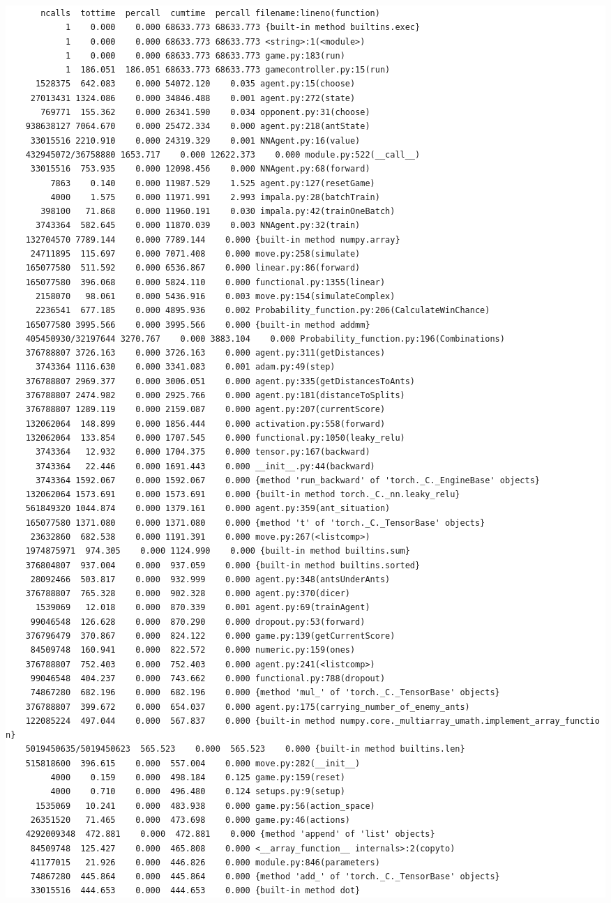            ncalls  tottime  percall  cumtime  percall filename:lineno(function)
                1    0.000    0.000 68633.773 68633.773 {built-in method builtins.exec}
                1    0.000    0.000 68633.773 68633.773 <string>:1(<module>)
                1    0.000    0.000 68633.773 68633.773 game.py:183(run)
                1  186.051  186.051 68633.773 68633.773 gamecontroller.py:15(run)
          1528375  642.083    0.000 54072.120    0.035 agent.py:15(choose)
         27013431 1324.086    0.000 34846.488    0.001 agent.py:272(state)
           769771  155.362    0.000 26341.590    0.034 opponent.py:31(choose)
        938638127 7064.670    0.000 25472.334    0.000 agent.py:218(antState)
         33015516 2210.910    0.000 24319.329    0.001 NNAgent.py:16(value)
        432945072/36758880 1653.717    0.000 12622.373    0.000 module.py:522(__call__)
         33015516  753.935    0.000 12098.456    0.000 NNAgent.py:68(forward)
             7863    0.140    0.000 11987.529    1.525 agent.py:127(resetGame)
             4000    1.575    0.000 11971.991    2.993 impala.py:28(batchTrain)
           398100   71.868    0.000 11960.191    0.030 impala.py:42(trainOneBatch)
          3743364  582.645    0.000 11870.039    0.003 NNAgent.py:32(train)
        132704570 7789.144    0.000 7789.144    0.000 {built-in method numpy.array}
         24711895  115.697    0.000 7071.408    0.000 move.py:258(simulate)
        165077580  511.592    0.000 6536.867    0.000 linear.py:86(forward)
        165077580  396.068    0.000 5824.110    0.000 functional.py:1355(linear)
          2158070   98.061    0.000 5436.916    0.003 move.py:154(simulateComplex)
          2236541  677.185    0.000 4895.936    0.002 Probability_function.py:206(CalculateWinChance)
        165077580 3995.566    0.000 3995.566    0.000 {built-in method addmm}
        405450930/32197644 3270.767    0.000 3883.104    0.000 Probability_function.py:196(Combinations)
        376788807 3726.163    0.000 3726.163    0.000 agent.py:311(getDistances)
          3743364 1116.630    0.000 3341.083    0.001 adam.py:49(step)
        376788807 2969.377    0.000 3006.051    0.000 agent.py:335(getDistancesToAnts)
        376788807 2474.982    0.000 2925.766    0.000 agent.py:181(distanceToSplits)
        376788807 1289.119    0.000 2159.087    0.000 agent.py:207(currentScore)
        132062064  148.899    0.000 1856.444    0.000 activation.py:558(forward)
        132062064  133.854    0.000 1707.545    0.000 functional.py:1050(leaky_relu)
          3743364   12.932    0.000 1704.375    0.000 tensor.py:167(backward)
          3743364   22.446    0.000 1691.443    0.000 __init__.py:44(backward)
          3743364 1592.067    0.000 1592.067    0.000 {method 'run_backward' of 'torch._C._EngineBase' objects}
        132062064 1573.691    0.000 1573.691    0.000 {built-in method torch._C._nn.leaky_relu}
        561849320 1044.874    0.000 1379.161    0.000 agent.py:359(ant_situation)
        165077580 1371.080    0.000 1371.080    0.000 {method 't' of 'torch._C._TensorBase' objects}
         23632860  682.538    0.000 1191.391    0.000 move.py:267(<listcomp>)
        1974875971  974.305    0.000 1124.990    0.000 {built-in method builtins.sum}
        376804807  937.004    0.000  937.059    0.000 {built-in method builtins.sorted}
         28092466  503.817    0.000  932.999    0.000 agent.py:348(antsUnderAnts)
        376788807  765.328    0.000  902.328    0.000 agent.py:370(dicer)
          1539069   12.018    0.000  870.339    0.001 agent.py:69(trainAgent)
         99046548  126.628    0.000  870.290    0.000 dropout.py:53(forward)
        376796479  370.867    0.000  824.122    0.000 game.py:139(getCurrentScore)
         84509748  160.941    0.000  822.572    0.000 numeric.py:159(ones)
        376788807  752.403    0.000  752.403    0.000 agent.py:241(<listcomp>)
         99046548  404.237    0.000  743.662    0.000 functional.py:788(dropout)
         74867280  682.196    0.000  682.196    0.000 {method 'mul_' of 'torch._C._TensorBase' objects}
        376788807  399.672    0.000  654.037    0.000 agent.py:175(carrying_number_of_enemy_ants)
        122085224  497.044    0.000  567.837    0.000 {built-in method numpy.core._multiarray_umath.implement_array_function}
        5019450635/5019450623  565.523    0.000  565.523    0.000 {built-in method builtins.len}
        515818600  396.615    0.000  557.004    0.000 move.py:282(__init__)
             4000    0.159    0.000  498.184    0.125 game.py:159(reset)
             4000    0.710    0.000  496.480    0.124 setups.py:9(setup)
          1535069   10.241    0.000  483.938    0.000 game.py:56(action_space)
         26351520   71.465    0.000  473.698    0.000 game.py:46(actions)
        4292009348  472.881    0.000  472.881    0.000 {method 'append' of 'list' objects}
         84509748  125.427    0.000  465.808    0.000 <__array_function__ internals>:2(copyto)
         41177015   21.926    0.000  446.826    0.000 module.py:846(parameters)
         74867280  445.864    0.000  445.864    0.000 {method 'add_' of 'torch._C._TensorBase' objects}
         33015516  444.653    0.000  444.653    0.000 {built-in method dot}